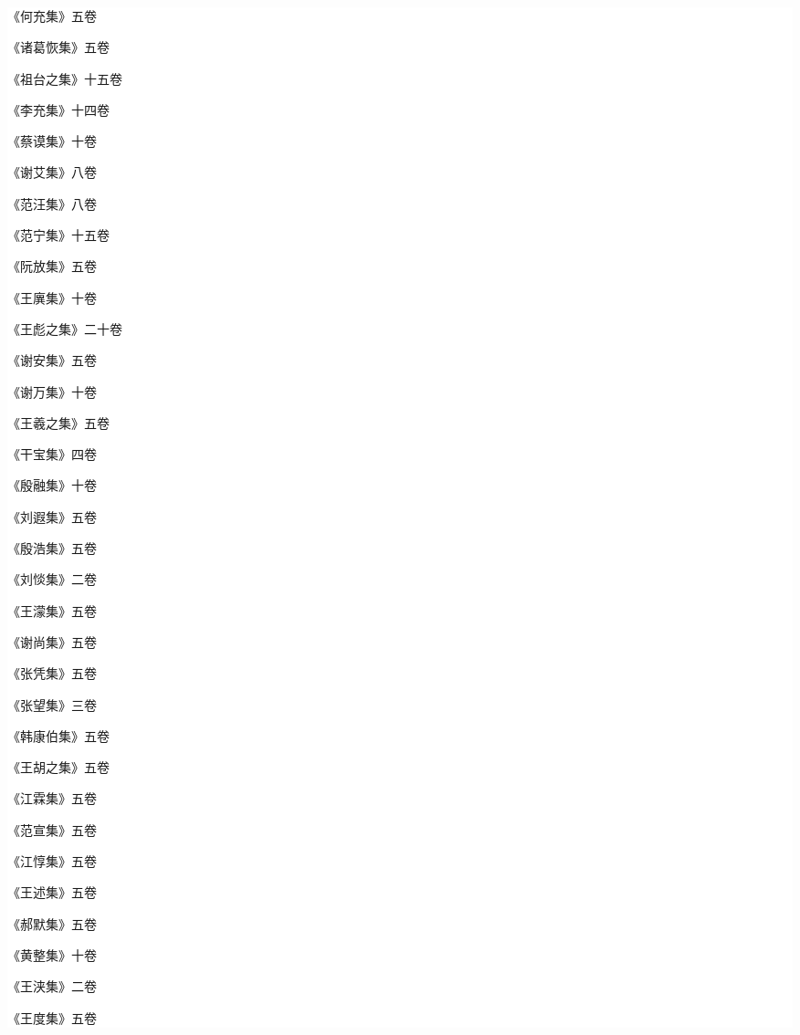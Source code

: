 《何充集》五卷

《诸葛恢集》五卷

《祖台之集》十五卷

《李充集》十四卷

《蔡谟集》十卷

《谢艾集》八卷

《范汪集》八卷

《范宁集》十五卷

《阮放集》五卷

《王廙集》十卷

《王彪之集》二十卷

《谢安集》五卷

《谢万集》十卷

《王羲之集》五卷

《干宝集》四卷

《殷融集》十卷

《刘遐集》五卷

《殷浩集》五卷

《刘惔集》二卷

《王濛集》五卷

《谢尚集》五卷

《张凭集》五卷

《张望集》三卷

《韩康伯集》五卷

《王胡之集》五卷

《江霖集》五卷

《范宣集》五卷

《江惇集》五卷

《王述集》五卷

《郝默集》五卷

《黄整集》十卷

《王浃集》二卷

《王度集》五卷
